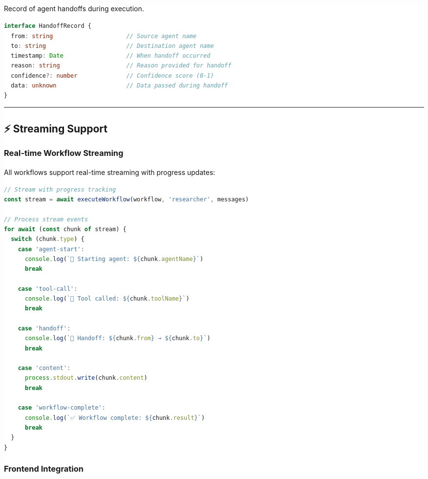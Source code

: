 Record of agent handoffs during execution.

```typescript
interface HandoffRecord {
  from: string                     // Source agent name
  to: string                       // Destination agent name  
  timestamp: Date                  // When handoff occurred
  reason: string                   // Reason provided for handoff
  confidence?: number              // Confidence score (0-1)
  data: unknown                    // Data passed during handoff
}
```

---

## ⚡ **Streaming Support**

### **Real-time Workflow Streaming**

All workflows support real-time streaming with progress updates:

```typescript
// Stream with progress tracking
const stream = await executeWorkflow(workflow, 'researcher', messages)

// Process stream events
for await (const chunk of stream) {
  switch (chunk.type) {
    case 'agent-start':
      console.log(`🤖 Starting agent: ${chunk.agentName}`)
      break
      
    case 'tool-call':
      console.log(`🔧 Tool called: ${chunk.toolName}`)
      break
      
    case 'handoff':
      console.log(`🔄 Handoff: ${chunk.from} → ${chunk.to}`)
      break
      
    case 'content':
      process.stdout.write(chunk.content)
      break
      
    case 'workflow-complete':
      console.log(`✅ Workflow complete: ${chunk.result}`)
      break
  }
}
```

### **Frontend Integration**
